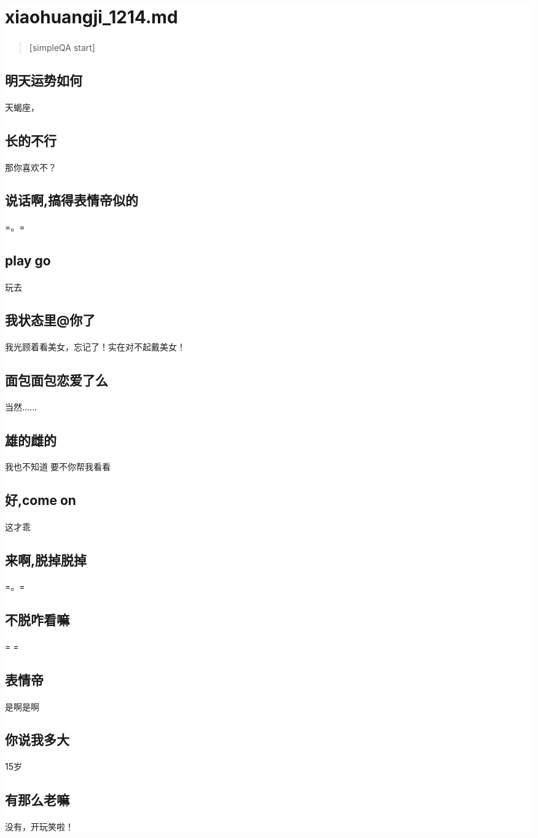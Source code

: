# xiaohuangji_1214.md


> [simpleQA start]

## 明天运势如何
天蝎座，

## 长的不行
那你喜欢不？

## 说话啊,搞得表情帝似的
=。=

## play go
玩去

## 我状态里@你了
我光顾着看美女，忘记了！实在对不起戴美女！

## 面包面包恋爱了么
当然......

## 雄的雌的
我也不知道   要不你帮我看看

## 好,come on
这才乖

## 来啊,脱掉脱掉
=。=

## 不脱咋看嘛
= =

## 表情帝
是啊是啊

## 你说我多大
15岁

## 有那么老嘛
没有，开玩笑啦！
